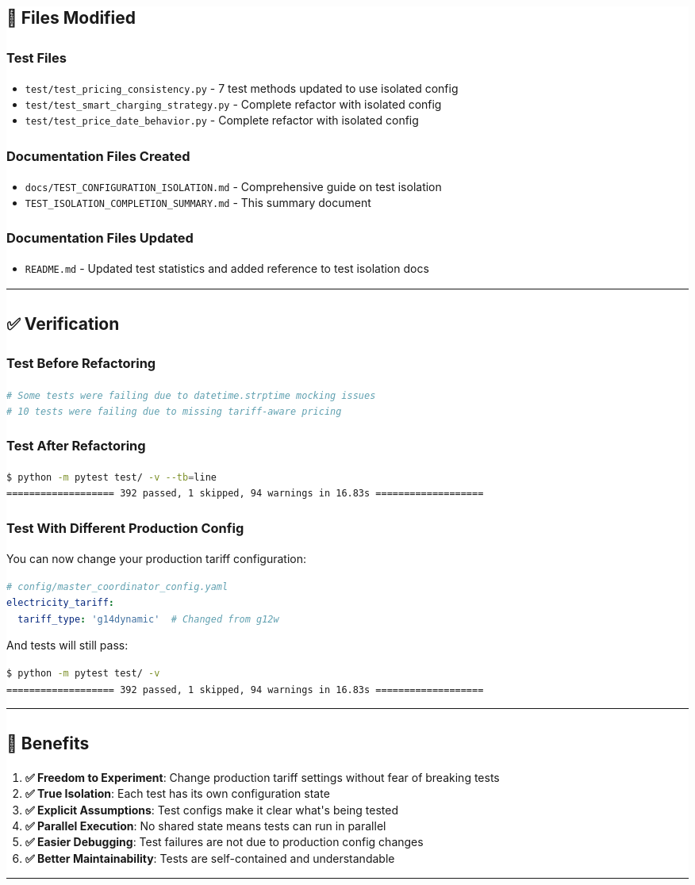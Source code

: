 
## 📝 Files Modified

### Test Files
- `test/test_pricing_consistency.py` - 7 test methods updated to use isolated config
- `test/test_smart_charging_strategy.py` - Complete refactor with isolated config
- `test/test_price_date_behavior.py` - Complete refactor with isolated config

### Documentation Files Created
- `docs/TEST_CONFIGURATION_ISOLATION.md` - Comprehensive guide on test isolation
- `TEST_ISOLATION_COMPLETION_SUMMARY.md` - This summary document

### Documentation Files Updated
- `README.md` - Updated test statistics and added reference to test isolation docs

---

## ✅ Verification

### Test Before Refactoring
```bash
# Some tests were failing due to datetime.strptime mocking issues
# 10 tests were failing due to missing tariff-aware pricing
```

### Test After Refactoring
```bash
$ python -m pytest test/ -v --tb=line
=================== 392 passed, 1 skipped, 94 warnings in 16.83s ===================
```

### Test With Different Production Config
You can now change your production tariff configuration:

```yaml
# config/master_coordinator_config.yaml
electricity_tariff:
  tariff_type: 'g14dynamic'  # Changed from g12w
```

And tests will still pass:
```bash
$ python -m pytest test/ -v
=================== 392 passed, 1 skipped, 94 warnings in 16.83s ===================
```

---

## 🎁 Benefits

1. **✅ Freedom to Experiment**: Change production tariff settings without fear of breaking tests
2. **✅ True Isolation**: Each test has its own configuration state
3. **✅ Explicit Assumptions**: Test configs make it clear what's being tested
4. **✅ Parallel Execution**: No shared state means tests can run in parallel
5. **✅ Easier Debugging**: Test failures are not due to production config changes
6. **✅ Better Maintainability**: Tests are self-contained and understandable

---